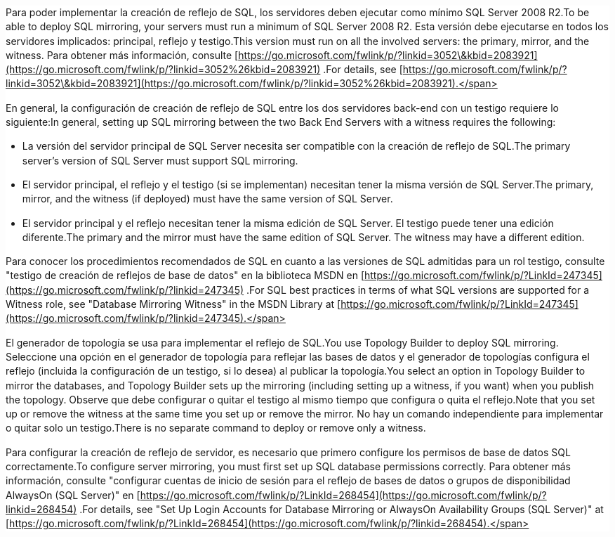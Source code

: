 <span data-ttu-id="90c3e-106">Para poder implementar la creación de reflejo de SQL, los servidores deben ejecutar como mínimo SQL Server 2008 R2.</span><span class="sxs-lookup"><span data-stu-id="90c3e-106">To be able to deploy SQL mirroring, your servers must run a minimum of SQL Server 2008 R2.</span></span> <span data-ttu-id="90c3e-107">Esta versión debe ejecutarse en todos los servidores implicados: principal, reflejo y testigo.</span><span class="sxs-lookup"><span data-stu-id="90c3e-107">This version must run on all the involved servers: the primary, mirror, and the witness.</span></span> <span data-ttu-id="90c3e-108">Para obtener más información, consulte [https://go.microsoft.com/fwlink/p/?linkid=3052\&kbid=2083921](https://go.microsoft.com/fwlink/p/?linkid=3052%26kbid=2083921) .</span><span class="sxs-lookup"><span data-stu-id="90c3e-108">For details, see [https://go.microsoft.com/fwlink/p/?linkid=3052\&kbid=2083921](https://go.microsoft.com/fwlink/p/?linkid=3052%26kbid=2083921).</span></span>

<span data-ttu-id="90c3e-109">En general, la configuración de creación de reflejo de SQL entre los dos servidores back-end con un testigo requiere lo siguiente:</span><span class="sxs-lookup"><span data-stu-id="90c3e-109">In general, setting up SQL mirroring between the two Back End Servers with a witness requires the following:</span></span>

  - <span data-ttu-id="90c3e-110">La versión del servidor principal de SQL Server necesita ser compatible con la creación de reflejo de SQL.</span><span class="sxs-lookup"><span data-stu-id="90c3e-110">The primary server’s version of SQL Server must support SQL mirroring.</span></span>

  - <span data-ttu-id="90c3e-111">El servidor principal, el reflejo y el testigo (si se implementan) necesitan tener la misma versión de SQL Server.</span><span class="sxs-lookup"><span data-stu-id="90c3e-111">The primary, mirror, and the witness (if deployed) must have the same version of SQL Server.</span></span>

  - <span data-ttu-id="90c3e-p102">El servidor principal y el reflejo necesitan tener la misma edición de SQL Server. El testigo puede tener una edición diferente.</span><span class="sxs-lookup"><span data-stu-id="90c3e-p102">The primary and the mirror must have the same edition of SQL Server. The witness may have a different edition.</span></span>

<span data-ttu-id="90c3e-114">Para conocer los procedimientos recomendados de SQL en cuanto a las versiones de SQL admitidas para un rol testigo, consulte "testigo de creación de reflejos de base de datos" en la biblioteca MSDN en [https://go.microsoft.com/fwlink/p/?LinkId=247345](https://go.microsoft.com/fwlink/p/?linkid=247345) .</span><span class="sxs-lookup"><span data-stu-id="90c3e-114">For SQL best practices in terms of what SQL versions are supported for a Witness role, see "Database Mirroring Witness" in the MSDN Library at [https://go.microsoft.com/fwlink/p/?LinkId=247345](https://go.microsoft.com/fwlink/p/?linkid=247345).</span></span>

<span data-ttu-id="90c3e-115">El generador de topología se usa para implementar el reflejo de SQL.</span><span class="sxs-lookup"><span data-stu-id="90c3e-115">You use Topology Builder to deploy SQL mirroring.</span></span> <span data-ttu-id="90c3e-116">Seleccione una opción en el generador de topología para reflejar las bases de datos y el generador de topologías configura el reflejo (incluida la configuración de un testigo, si lo desea) al publicar la topología.</span><span class="sxs-lookup"><span data-stu-id="90c3e-116">You select an option in Topology Builder to mirror the databases, and Topology Builder sets up the mirroring (including setting up a witness, if you want) when you publish the topology.</span></span> <span data-ttu-id="90c3e-117">Observe que debe configurar o quitar el testigo al mismo tiempo que configura o quita el reflejo.</span><span class="sxs-lookup"><span data-stu-id="90c3e-117">Note that you set up or remove the witness at the same time you set up or remove the mirror.</span></span> <span data-ttu-id="90c3e-118">No hay un comando independiente para implementar o quitar solo un testigo.</span><span class="sxs-lookup"><span data-stu-id="90c3e-118">There is no separate command to deploy or remove only a witness.</span></span>

<span data-ttu-id="90c3e-119">Para configurar la creación de reflejo de servidor, es necesario que primero configure los permisos de base de datos SQL correctamente.</span><span class="sxs-lookup"><span data-stu-id="90c3e-119">To configure server mirroring, you must first set up SQL database permissions correctly.</span></span> <span data-ttu-id="90c3e-120">Para obtener más información, consulte "configurar cuentas de inicio de sesión para el reflejo de bases de datos o grupos de disponibilidad AlwaysOn (SQL Server)" en [https://go.microsoft.com/fwlink/p/?LinkId=268454](https://go.microsoft.com/fwlink/p/?linkid=268454) .</span><span class="sxs-lookup"><span data-stu-id="90c3e-120">For details, see "Set Up Login Accounts for Database Mirroring or AlwaysOn Availability Groups (SQL Server)" at [https://go.microsoft.com/fwlink/p/?LinkId=268454](https://go.microsoft.com/fwlink/p/?linkid=268454).</span></span>
